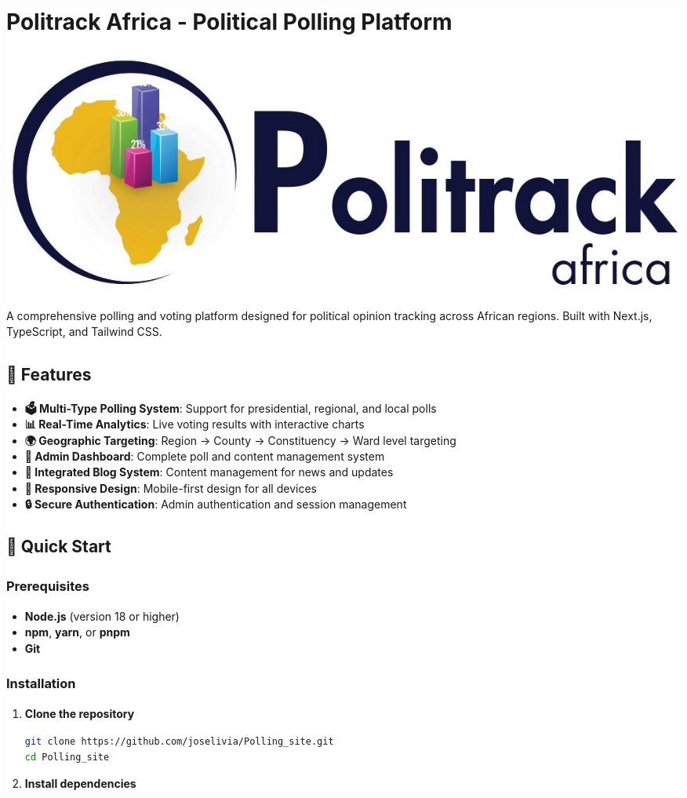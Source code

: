 # Politrack Africa - Political Polling Platform

![Politrack Africa](./public/logo.jpg)

A comprehensive polling and voting platform designed for political opinion tracking across African regions. Built with Next.js, TypeScript, and Tailwind CSS.

## 🌟 Features

- **🗳️ Multi-Type Polling System**: Support for presidential, regional, and local polls
- **📊 Real-Time Analytics**: Live voting results with interactive charts
- **🌍 Geographic Targeting**: Region → County → Constituency → Ward level targeting
- **👤 Admin Dashboard**: Complete poll and content management system
- **📝 Integrated Blog System**: Content management for news and updates
- **📱 Responsive Design**: Mobile-first design for all devices
- **🔒 Secure Authentication**: Admin authentication and session management

## 🚀 Quick Start

### Prerequisites

- **Node.js** (version 18 or higher)
- **npm**, **yarn**, or **pnpm**
- **Git**

### Installation

1. **Clone the repository**

   ```bash
   git clone https://github.com/joselivia/Polling_site.git
   cd Polling_site
   ```

2. **Install dependencies**
